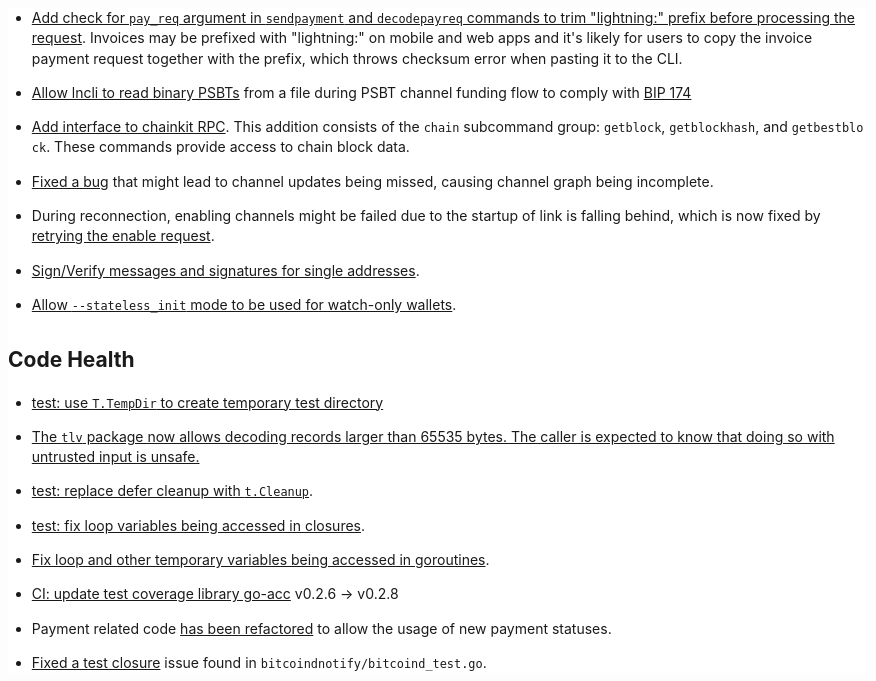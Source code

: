 * [Add check for `pay_req` argument in `sendpayment` and `decodepayreq`
  commands to trim "lightning:" prefix before processing the request](
  https://github.com/voltagecloud/lnd/pull/7150). Invoices may be prefixed
  with "lightning:" on mobile and web apps and it's likely for users to copy
  the invoice payment request together with the prefix, which throws checksum
  error when pasting it to the CLI.

* [Allow lncli to read binary PSBTs](https://github.com/voltagecloud/lnd/pull/7122)
  from a file during PSBT channel funding flow to comply with [BIP 174](https://github.com/bitcoin/bips/blob/master/bip-0174.mediawiki#specification)

* [Add interface to chainkit RPC](https://github.com/voltagecloud/lnd/pull/7197).
  This addition consists of the `chain` subcommand group: `getblock`,
  `getblockhash`, and `getbestblock`. These commands provide access to chain
  block data.

* [Fixed a bug](https://github.com/voltagecloud/lnd/pull/7186) that might
  lead to channel updates being missed, causing channel graph being incomplete.

* During reconnection, enabling channels might be failed due to the startup of
  link is falling behind, which is now fixed by [retrying the enable
  request](https://github.com/voltagecloud/lnd/pull/7157). 

* [Sign/Verify messages and signatures for single
  addresses](https://github.com/voltagecloud/lnd/pull/7231).
  
* [Allow `--stateless_init` mode to be used for watch-only
  wallets](https://github.com/voltagecloud/lnd/pull/7462).

## Code Health

* [test: use `T.TempDir` to create temporary test
  directory](https://github.com/voltagecloud/lnd/pull/6710)

* [The `tlv` package now allows decoding records larger than 65535 bytes. The
  caller is expected to know that doing so with untrusted input is
  unsafe.](https://github.com/voltagecloud/lnd/pull/6779)
 
* [test: replace defer cleanup with
  `t.Cleanup`](https://github.com/voltagecloud/lnd/pull/6864).

* [test: fix loop variables being accessed in
  closures](https://github.com/voltagecloud/lnd/pull/7032).

* [Fix loop and other temporary variables being accessed in
  goroutines](https://github.com/voltagecloud/lnd/pull/7188).

* [CI: update test coverage library
  go-acc](https://github.com/voltagecloud/lnd/pull/7221) v0.2.6 -> v0.2.8

* Payment related code [has been
  refactored](https://github.com/voltagecloud/lnd/pull/7174) to allow the
  usage of new payment statuses.

* [Fixed a test closure](https://github.com/voltagecloud/lnd/pull/7337)
  issue found in `bitcoindnotify/bitcoind_test.go`.
